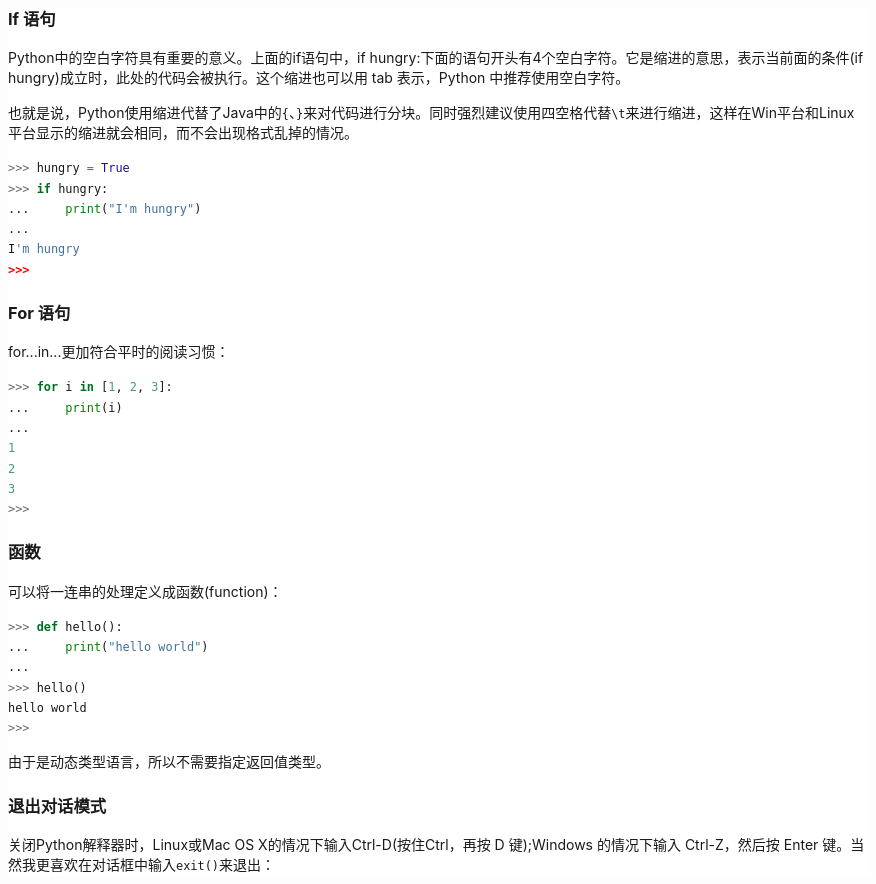

### If 语句

Python中的空白字符具有重要的意义。上面的if语句中，if hungry:下面的语句开头有4个空白字符。它是缩进的意思，表示当前面的条件(if hungry)成立时，此处的代码会被执行。这个缩进也可以用 tab 表示，Python 中推荐使用空白字符。

也就是说，Python使用缩进代替了Java中的`{`、`}`来对代码进行分块。同时强烈建议使用四空格代替`\t`来进行缩进，这样在Win平台和Linux平台显示的缩进就会相同，而不会出现格式乱掉的情况。

```python
>>> hungry = True
>>> if hungry:
...     print("I'm hungry")
...
I'm hungry
>>>
```



### For 语句

for...in...更加符合平时的阅读习惯：

```python
>>> for i in [1, 2, 3]:
...     print(i)
...
1
2
3
>>>
```



### 函数

可以将一连串的处理定义成函数(function)：

```python
>>> def hello():
...     print("hello world")
...
>>> hello()
hello world
>>>
```

由于是动态类型语言，所以不需要指定返回值类型。



### 退出对话模式

关闭Python解释器时，Linux或Mac OS X的情况下输入Ctrl-D(按住Ctrl，再按 D 键);Windows 的情况下输入 Ctrl-Z，然后按 Enter 键。当然我更喜欢在对话框中输入`exit()`来退出：

